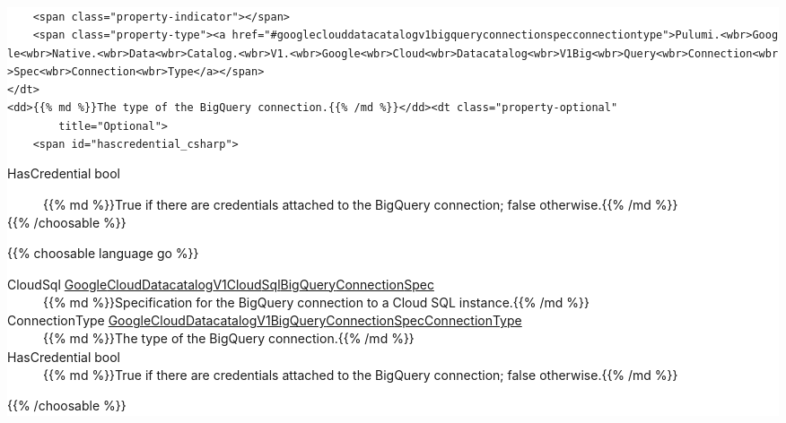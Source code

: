         <span class="property-indicator"></span>
        <span class="property-type"><a href="#googleclouddatacatalogv1bigqueryconnectionspecconnectiontype">Pulumi.<wbr>Google<wbr>Native.<wbr>Data<wbr>Catalog.<wbr>V1.<wbr>Google<wbr>Cloud<wbr>Datacatalog<wbr>V1Big<wbr>Query<wbr>Connection<wbr>Spec<wbr>Connection<wbr>Type</a></span>
    </dt>
    <dd>{{% md %}}The type of the BigQuery connection.{{% /md %}}</dd><dt class="property-optional"
            title="Optional">
        <span id="hascredential_csharp">
<a href="#hascredential_csharp" style="color: inherit; text-decoration: inherit;">Has<wbr>Credential</a>
</span>
        <span class="property-indicator"></span>
        <span class="property-type">bool</span>
    </dt>
    <dd>{{% md %}}True if there are credentials attached to the BigQuery connection; false otherwise.{{% /md %}}</dd></dl>
{{% /choosable %}}

{{% choosable language go %}}
<dl class="resources-properties"><dt class="property-optional"
            title="Optional">
        <span id="cloudsql_go">
<a href="#cloudsql_go" style="color: inherit; text-decoration: inherit;">Cloud<wbr>Sql</a>
</span>
        <span class="property-indicator"></span>
        <span class="property-type"><a href="#googleclouddatacatalogv1cloudsqlbigqueryconnectionspec">Google<wbr>Cloud<wbr>Datacatalog<wbr>V1Cloud<wbr>Sql<wbr>Big<wbr>Query<wbr>Connection<wbr>Spec</a></span>
    </dt>
    <dd>{{% md %}}Specification for the BigQuery connection to a Cloud SQL instance.{{% /md %}}</dd><dt class="property-optional"
            title="Optional">
        <span id="connectiontype_go">
<a href="#connectiontype_go" style="color: inherit; text-decoration: inherit;">Connection<wbr>Type</a>
</span>
        <span class="property-indicator"></span>
        <span class="property-type"><a href="#googleclouddatacatalogv1bigqueryconnectionspecconnectiontype">Google<wbr>Cloud<wbr>Datacatalog<wbr>V1Big<wbr>Query<wbr>Connection<wbr>Spec<wbr>Connection<wbr>Type</a></span>
    </dt>
    <dd>{{% md %}}The type of the BigQuery connection.{{% /md %}}</dd><dt class="property-optional"
            title="Optional">
        <span id="hascredential_go">
<a href="#hascredential_go" style="color: inherit; text-decoration: inherit;">Has<wbr>Credential</a>
</span>
        <span class="property-indicator"></span>
        <span class="property-type">bool</span>
    </dt>
    <dd>{{% md %}}True if there are credentials attached to the BigQuery connection; false otherwise.{{% /md %}}</dd></dl>
{{% /choosable %}}
